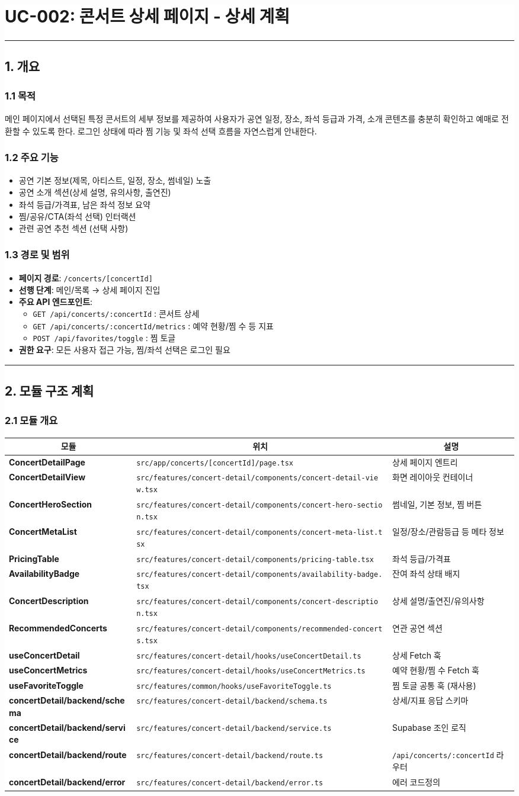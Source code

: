 # UC-002: 콘서트 상세 페이지 - 상세 계획

---

## 1. 개요

### 1.1 목적
메인 페이지에서 선택된 특정 콘서트의 세부 정보를 제공하여 사용자가 공연 일정, 장소, 좌석 등급과 가격, 소개 콘텐츠를 충분히 확인하고 예매로 전환할 수 있도록 한다. 로그인 상태에 따라 찜 기능 및 좌석 선택 흐름을 자연스럽게 안내한다.

### 1.2 주요 기능
- 공연 기본 정보(제목, 아티스트, 일정, 장소, 썸네일) 노출
- 공연 소개 섹션(상세 설명, 유의사항, 출연진)
- 좌석 등급/가격표, 남은 좌석 정보 요약
- 찜/공유/CTA(좌석 선택) 인터랙션
- 관련 공연 추천 섹션 (선택 사항)

### 1.3 경로 및 범위
- **페이지 경로**: `/concerts/[concertId]`
- **선행 단계**: 메인/목록 → 상세 페이지 진입
- **주요 API 엔드포인트**:
  - `GET /api/concerts/:concertId` : 콘서트 상세
  - `GET /api/concerts/:concertId/metrics` : 예약 현황/찜 수 등 지표
  - `POST /api/favorites/toggle` : 찜 토글
- **권한 요구**: 모든 사용자 접근 가능, 찜/좌석 선택은 로그인 필요

---

## 2. 모듈 구조 계획

### 2.1 모듈 개요

| 모듈 | 위치 | 설명 |
|------|------|------|
| **ConcertDetailPage** | `src/app/concerts/[concertId]/page.tsx` | 상세 페이지 엔트리 |
| **ConcertDetailView** | `src/features/concert-detail/components/concert-detail-view.tsx` | 화면 레이아웃 컨테이너 |
| **ConcertHeroSection** | `src/features/concert-detail/components/concert-hero-section.tsx` | 썸네일, 기본 정보, 찜 버튼 |
| **ConcertMetaList** | `src/features/concert-detail/components/concert-meta-list.tsx` | 일정/장소/관람등급 등 메타 정보 |
| **PricingTable** | `src/features/concert-detail/components/pricing-table.tsx` | 좌석 등급/가격표 |
| **AvailabilityBadge** | `src/features/concert-detail/components/availability-badge.tsx` | 잔여 좌석 상태 배지 |
| **ConcertDescription** | `src/features/concert-detail/components/concert-description.tsx` | 상세 설명/출연진/유의사항 |
| **RecommendedConcerts** | `src/features/concert-detail/components/recommended-concerts.tsx` | 연관 공연 섹션 |
| **useConcertDetail** | `src/features/concert-detail/hooks/useConcertDetail.ts` | 상세 Fetch 훅 |
| **useConcertMetrics** | `src/features/concert-detail/hooks/useConcertMetrics.ts` | 예약 현황/찜 수 Fetch 훅 |
| **useFavoriteToggle** | `src/features/common/hooks/useFavoriteToggle.ts` | 찜 토글 공통 훅 (재사용) |
| **concertDetail/backend/schema** | `src/features/concert-detail/backend/schema.ts` | 상세/지표 응답 스키마 |
| **concertDetail/backend/service** | `src/features/concert-detail/backend/service.ts` | Supabase 조인 로직 |
| **concertDetail/backend/route** | `src/features/concert-detail/backend/route.ts` | `/api/concerts/:concertId` 라우터 |
| **concertDetail/backend/error** | `src/features/concert-detail/backend/error.ts` | 에러 코드정의 |